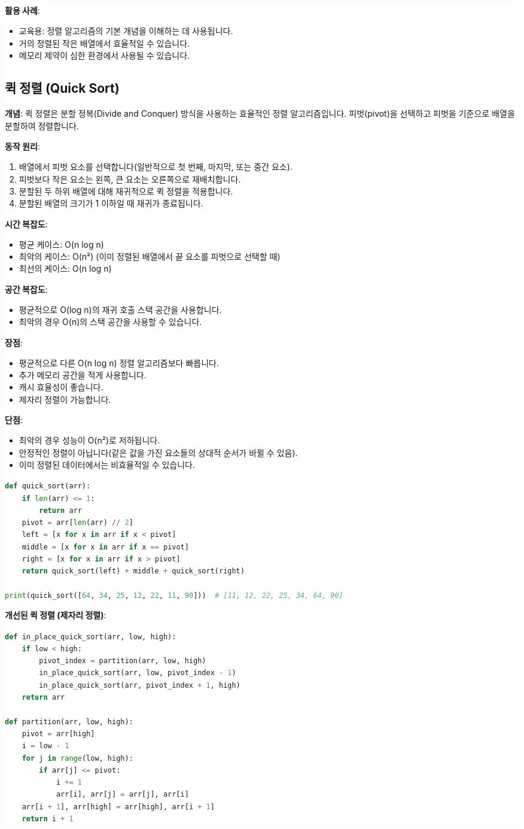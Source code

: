 **활용 사례**:
- 교육용: 정렬 알고리즘의 기본 개념을 이해하는 데 사용됩니다.
- 거의 정렬된 작은 배열에서 효율적일 수 있습니다.
- 메모리 제약이 심한 환경에서 사용될 수 있습니다.

## 퀵 정렬 (Quick Sort)

**개념**: 퀵 정렬은 분할 정복(Divide and Conquer) 방식을 사용하는 효율적인 정렬 알고리즘입니다. 피벗(pivot)을 선택하고 피벗을 기준으로 배열을 분할하여 정렬합니다.

**동작 원리**:
1. 배열에서 피벗 요소를 선택합니다(일반적으로 첫 번째, 마지막, 또는 중간 요소).
2. 피벗보다 작은 요소는 왼쪽, 큰 요소는 오른쪽으로 재배치합니다.
3. 분할된 두 하위 배열에 대해 재귀적으로 퀵 정렬을 적용합니다.
4. 분할된 배열의 크기가 1 이하일 때 재귀가 종료됩니다.

**시간 복잡도**:
- 평균 케이스: O(n log n)
- 최악의 케이스: O(n²) (이미 정렬된 배열에서 끝 요소를 피벗으로 선택할 때)
- 최선의 케이스: O(n log n)

**공간 복잡도**:
- 평균적으로 O(log n)의 재귀 호출 스택 공간을 사용합니다.
- 최악의 경우 O(n)의 스택 공간을 사용할 수 있습니다.

**장점**:
- 평균적으로 다른 O(n log n) 정렬 알고리즘보다 빠릅니다.
- 추가 메모리 공간을 적게 사용합니다.
- 캐시 효율성이 좋습니다.
- 제자리 정렬이 가능합니다.

**단점**:
- 최악의 경우 성능이 O(n²)로 저하됩니다.
- 안정적인 정렬이 아닙니다(같은 값을 가진 요소들의 상대적 순서가 바뀔 수 있음).
- 이미 정렬된 데이터에서는 비효율적일 수 있습니다.

```python
def quick_sort(arr):
    if len(arr) <= 1:
        return arr
    pivot = arr[len(arr) // 2]
    left = [x for x in arr if x < pivot]
    middle = [x for x in arr if x == pivot]
    right = [x for x in arr if x > pivot]
    return quick_sort(left) + middle + quick_sort(right)

print(quick_sort([64, 34, 25, 12, 22, 11, 90]))  # [11, 12, 22, 25, 34, 64, 90]
```

**개선된 퀵 정렬 (제자리 정렬)**:
```python
def in_place_quick_sort(arr, low, high):
    if low < high:
        pivot_index = partition(arr, low, high)
        in_place_quick_sort(arr, low, pivot_index - 1)
        in_place_quick_sort(arr, pivot_index + 1, high)
    return arr

def partition(arr, low, high):
    pivot = arr[high]
    i = low - 1
    for j in range(low, high):
        if arr[j] <= pivot:
            i += 1
            arr[i], arr[j] = arr[j], arr[i]
    arr[i + 1], arr[high] = arr[high], arr[i + 1]
    return i + 1
```